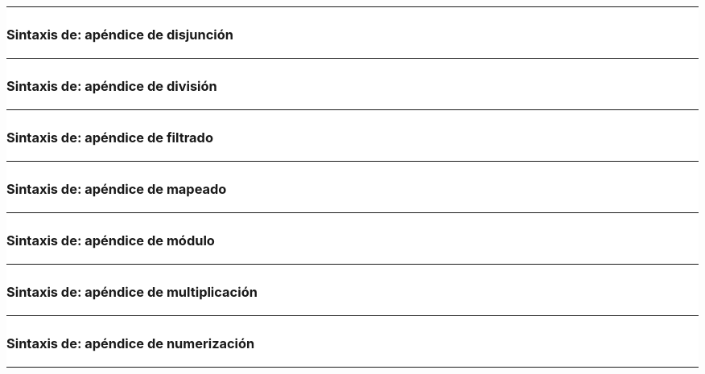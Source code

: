 ----

### Sintaxis de: apéndice de disjunción

```calo

```

----

### Sintaxis de: apéndice de división

```calo

```

----

### Sintaxis de: apéndice de filtrado

```calo

```

----

### Sintaxis de: apéndice de mapeado

```calo

```

----

### Sintaxis de: apéndice de módulo

```calo

```

----

### Sintaxis de: apéndice de multiplicación

```calo

```

----

### Sintaxis de: apéndice de numerización

```calo

```

----
